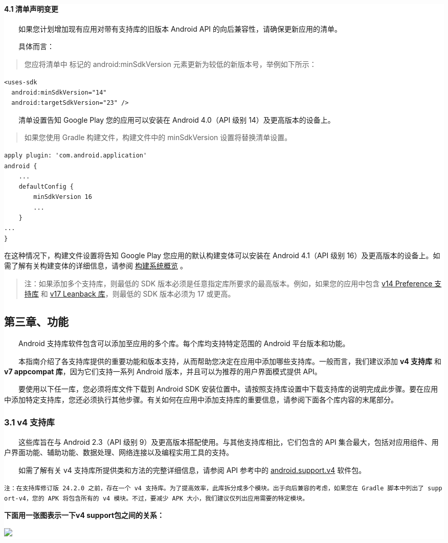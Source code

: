 #### 4.1 清单声明变更

　　如果您计划增加现有应用对带有支持库的旧版本 Android API 的向后兼容性，请确保更新应用的清单。

　　具体而言：
> 您应将清单中 <uses-sdk> 标记的 android:minSdkVersion 元素更新为较低的新版本号，举例如下所示：

    <uses-sdk
      android:minSdkVersion="14"
      android:targetSdkVersion="23" />

　　清单设置告知 Google Play 您的应用可以安装在 Android 4.0（API 级别 14）及更高版本的设备上。

> 如果您使用 Gradle 构建文件，构建文件中的 minSdkVersion 设置将替换清单设置。

    apply plugin: 'com.android.application'
    android {
        ...
        defaultConfig {
            minSdkVersion 16
            ...
        }
    ...
    }
在这种情况下，构建文件设置将告知 Google Play 您应用的默认构建变体可以安装在 Android 4.1（API 级别 16）及更高版本的设备上。如需了解有关构建变体的详细信息，请参阅 [构建系统概览](https://developer.android.google.cn/studio/build/index.html) 。

> 注：如果添加多个支持库，则最低的 SDK 版本必须是任意指定库所要求的最高版本。例如，如果您的应用中包含 [v14 Preference 支持库](https://developer.android.google.cn/topic/libraries/support-library/features.html#v14-preference) 和 [v17 Leanback 库](https://developer.android.google.cn/topic/libraries/support-library/features.html#v17-leanback)，则最低的 SDK 版本必须为 17 或更高。

## 第三章、功能


　　Android 支持库软件包含可以添加至应用的多个库。每个库均支持特定范围的 Android 平台版本和功能。

　　本指南介绍了各支持库提供的重要功能和版本支持，从而帮助您决定在应用中添加哪些支持库。一般而言，我们建议添加 **v4 支持库** 和 **v7 appcompat 库**，因为它们支持一系列 Android 版本，并且可以为推荐的用户界面模式提供 API。

　　要使用以下任一库，您必须将库文件下载到 Android SDK 安装位置中。请按照支持库设置中下载支持库的说明完成此步骤。要在应用中添加特定支持库，您还必须执行其他步骤。有关如何在应用中添加支持库的重要信息，请参阅下面各个库内容的末尾部分。

### 3.1 v4 支持库

　　这些库旨在与 Android 2.3（API 级别 9）及更高版本搭配使用。与其他支持库相比，它们包含的 API 集合最大，包括对应用组件、用户界面功能、辅助功能、数据处理、网络连接以及编程实用工具的支持。

　　如需了解有关 v4 支持库所提供类和方法的完整详细信息，请参阅 API 参考中的 [android.support.v4](https://developer.android.google.cn/reference/android/support/v4/app/package-summary.html) 软件包。

    注：在支持库修订版 24.2.0 之前，存在一个 v4 支持库。为了提高效率，此库拆分成多个模块。出于向后兼容的考虑，如果您在 Gradle 脚本中列出了 support-v4，您的 APK 将包含所有的 v4 模块。不过，要减少 APK 大小，我们建议仅列出应用需要的特定模块。

**下面用一张图表示一下v4 support包之间的关系：**

![](https://github.com/AweiLoveAndroid/The-pit-of-the-Android-Studio/blob/master/pic/Support-V4%E5%BA%93%E7%BB%93%E6%9E%84.png?raw=true)
